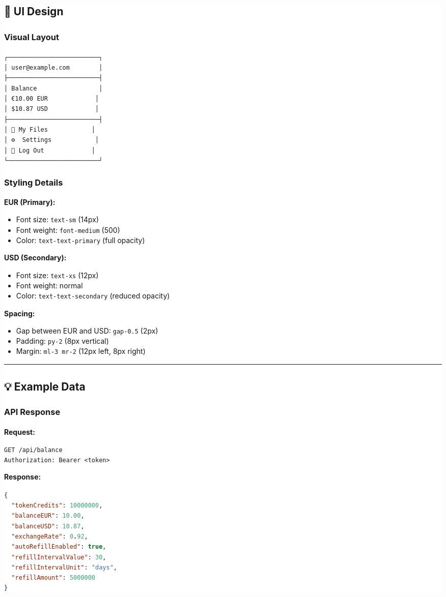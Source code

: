 
## 🎨 UI Design

### Visual Layout

```
┌─────────────────────────┐
│ user@example.com        │
├─────────────────────────┤
│ Balance                 │
│ €10.00 EUR             │
│ $10.87 USD             │
├─────────────────────────┤
│ 📄 My Files            │
│ ⚙️  Settings            │
│ 🚪 Log Out             │
└─────────────────────────┘
```

### Styling Details

**EUR (Primary):**
- Font size: `text-sm` (14px)
- Font weight: `font-medium` (500)
- Color: `text-text-primary` (full opacity)

**USD (Secondary):**
- Font size: `text-xs` (12px)
- Font weight: normal
- Color: `text-text-secondary` (reduced opacity)

**Spacing:**
- Gap between EUR and USD: `gap-0.5` (2px)
- Padding: `py-2` (8px vertical)
- Margin: `ml-3 mr-2` (12px left, 8px right)

---

## 💡 Example Data

### API Response

**Request:**
```http
GET /api/balance
Authorization: Bearer <token>
```

**Response:**
```json
{
  "tokenCredits": 10000000,
  "balanceEUR": 10.00,
  "balanceUSD": 10.87,
  "exchangeRate": 0.92,
  "autoRefillEnabled": true,
  "refillIntervalValue": 30,
  "refillIntervalUnit": "days",
  "refillAmount": 5000000
}
```
